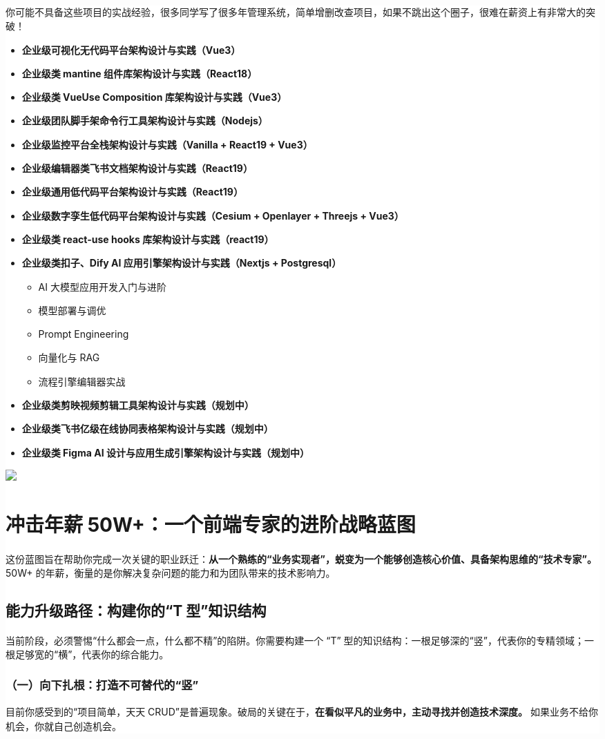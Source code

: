 你可能不具备这些项目的实战经验，很多同学写了很多年管理系统，简单增删改查项目，如果不跳出这个圈子，很难在薪资上有非常大的突破！



* **企业级可视化无代码平台架构设计与实践（Vue3）**

* **企业级类 mantine 组件库架构设计与实践（React18）**

* **企业级类 VueUse Composition 库架构设计与实践（Vue3）**

* **企业级团队脚手架命令行工具架构设计与实践（Nodejs）**

* **企业级监控平台全栈架构设计与实践（Vanilla + React19 + Vue3）**

* **企业级编辑器类飞书文档架构设计与实践（React19）**

* **企业级通用低代码平台架构设计与实践（React19）**

* **企业级数字孪生低代码平台架构设计与实践（Cesium + Openlayer + Threejs + Vue3）**

* **企业级类 react-use hooks 库架构设计与实践（react19）**

* **企业级类扣子、Dify AI 应用引擎架构设计与实践（Nextjs + Postgresql）**

  * AI 大模型应用开发入门与进阶

  * 模型部署与调优

  * Prompt Engineering

  * 向量化与 RAG

  * 流程引擎编辑器实战

* **企业级类剪映视频剪辑工具架构设计与实践（规划中）**

* **企业级类飞书亿级在线协同表格架构设计与实践（规划中）**

* **企业级类 Figma AI 设计与应用生成引擎架构设计与实践（规划中）**





![](images/彩底组合-1.png)

# **冲击年薪 50W+：一个前端专家的进阶战略蓝图**



这份蓝图旨在帮助你完成一次关键的职业跃迁：**从一个熟练的“业务实现者”，蜕变为一个能够创造核心价值、具备架构思维的“技术专家”。** 50W+ 的年薪，衡量的是你解决复杂问题的能力和为团队带来的技术影响力。



## **能力升级路径：构建你的“T 型”知识结构**



当前阶段，必须警惕“什么都会一点，什么都不精”的陷阱。你需要构建一个 “T” 型的知识结构：一根足够深的“竖”，代表你的专精领域；一根足够宽的“横”，代表你的综合能力。

### **（一）向下扎根：打造不可替代的“竖”**

目前你感受到的“项目简单，天天 CRUD”是普遍现象。破局的关键在于，**在看似平凡的业务中，主动寻找并创造技术深度。** 如果业务不给你机会，你就自己创造机会。
